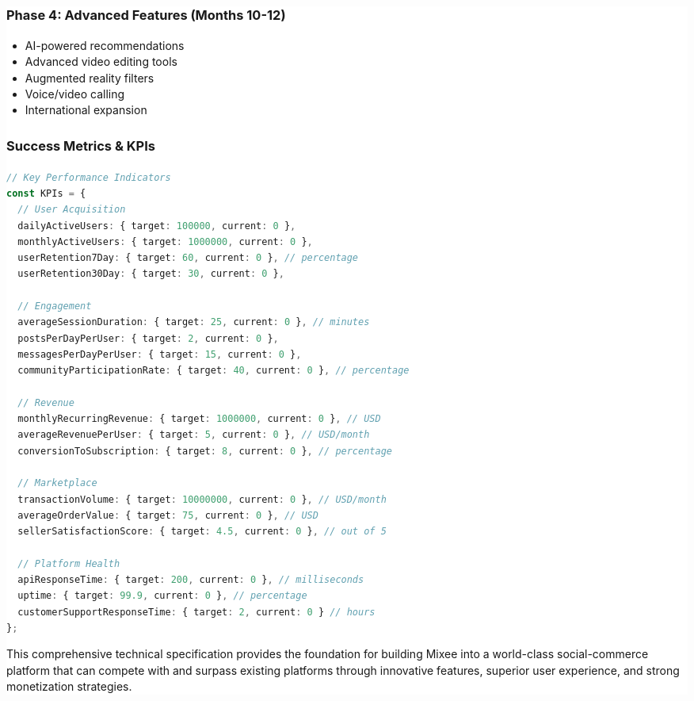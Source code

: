 ### Phase 4: Advanced Features (Months 10-12)
- AI-powered recommendations
- Advanced video editing tools
- Augmented reality filters
- Voice/video calling
- International expansion

### Success Metrics & KPIs

```typescript
// Key Performance Indicators
const KPIs = {
  // User Acquisition
  dailyActiveUsers: { target: 100000, current: 0 },
  monthlyActiveUsers: { target: 1000000, current: 0 },
  userRetention7Day: { target: 60, current: 0 }, // percentage
  userRetention30Day: { target: 30, current: 0 },
  
  // Engagement
  averageSessionDuration: { target: 25, current: 0 }, // minutes
  postsPerDayPerUser: { target: 2, current: 0 },
  messagesPerDayPerUser: { target: 15, current: 0 },
  communityParticipationRate: { target: 40, current: 0 }, // percentage
  
  // Revenue
  monthlyRecurringRevenue: { target: 1000000, current: 0 }, // USD
  averageRevenuePerUser: { target: 5, current: 0 }, // USD/month
  conversionToSubscription: { target: 8, current: 0 }, // percentage
  
  // Marketplace
  transactionVolume: { target: 10000000, current: 0 }, // USD/month
  averageOrderValue: { target: 75, current: 0 }, // USD
  sellerSatisfactionScore: { target: 4.5, current: 0 }, // out of 5
  
  // Platform Health
  apiResponseTime: { target: 200, current: 0 }, // milliseconds
  uptime: { target: 99.9, current: 0 }, // percentage
  customerSupportResponseTime: { target: 2, current: 0 } // hours
};
```

This comprehensive technical specification provides the foundation for building Mixee into a world-class social-commerce platform that can compete with and surpass existing platforms through innovative features, superior user experience, and strong monetization strategies.